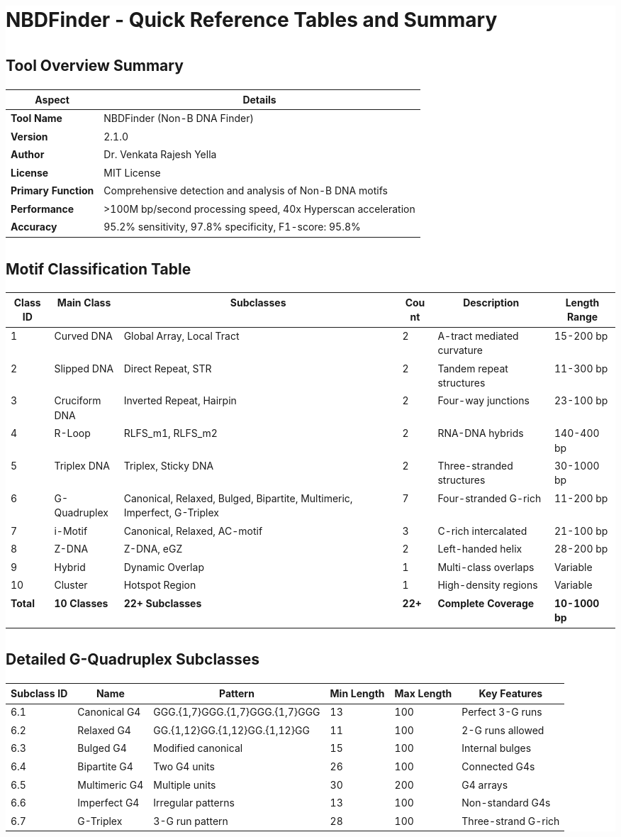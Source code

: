 # NBDFinder - Quick Reference Tables and Summary

## Tool Overview Summary

| Aspect | Details |
|--------|---------|
| **Tool Name** | NBDFinder (Non-B DNA Finder) |
| **Version** | 2.1.0 |
| **Author** | Dr. Venkata Rajesh Yella |
| **License** | MIT License |
| **Primary Function** | Comprehensive detection and analysis of Non-B DNA motifs |
| **Performance** | >100M bp/second processing speed, 40x Hyperscan acceleration |
| **Accuracy** | 95.2% sensitivity, 97.8% specificity, F1-score: 95.8% |

## Motif Classification Table

| Class ID | Main Class | Subclasses | Count | Description | Length Range |
|----------|------------|------------|-------|-------------|--------------|
| 1 | Curved DNA | Global Array, Local Tract | 2 | A-tract mediated curvature | 15-200 bp |
| 2 | Slipped DNA | Direct Repeat, STR | 2 | Tandem repeat structures | 11-300 bp |
| 3 | Cruciform DNA | Inverted Repeat, Hairpin | 2 | Four-way junctions | 23-100 bp |
| 4 | R-Loop | RLFS_m1, RLFS_m2 | 2 | RNA-DNA hybrids | 140-400 bp |
| 5 | Triplex DNA | Triplex, Sticky DNA | 2 | Three-stranded structures | 30-1000 bp |
| 6 | G-Quadruplex | Canonical, Relaxed, Bulged, Bipartite, Multimeric, Imperfect, G-Triplex | 7 | Four-stranded G-rich | 11-200 bp |
| 7 | i-Motif | Canonical, Relaxed, AC-motif | 3 | C-rich intercalated | 21-100 bp |
| 8 | Z-DNA | Z-DNA, eGZ | 2 | Left-handed helix | 28-200 bp |
| 9 | Hybrid | Dynamic Overlap | 1 | Multi-class overlaps | Variable |
| 10 | Cluster | Hotspot Region | 1 | High-density regions | Variable |
| **Total** | **10 Classes** | **22+ Subclasses** | **22+** | **Complete Coverage** | **10-1000 bp** |

## Detailed G-Quadruplex Subclasses

| Subclass ID | Name | Pattern | Min Length | Max Length | Key Features |
|-------------|------|---------|------------|------------|--------------|
| 6.1 | Canonical G4 | GGG.{1,7}GGG.{1,7}GGG.{1,7}GGG | 13 | 100 | Perfect 3-G runs |
| 6.2 | Relaxed G4 | GG.{1,12}GG.{1,12}GG.{1,12}GG | 11 | 100 | 2-G runs allowed |
| 6.3 | Bulged G4 | Modified canonical | 15 | 100 | Internal bulges |
| 6.4 | Bipartite G4 | Two G4 units | 26 | 100 | Connected G4s |
| 6.5 | Multimeric G4 | Multiple units | 30 | 200 | G4 arrays |
| 6.6 | Imperfect G4 | Irregular patterns | 13 | 100 | Non-standard G4s |
| 6.7 | G-Triplex | 3-G run pattern | 28 | 100 | Three-strand G-rich |
